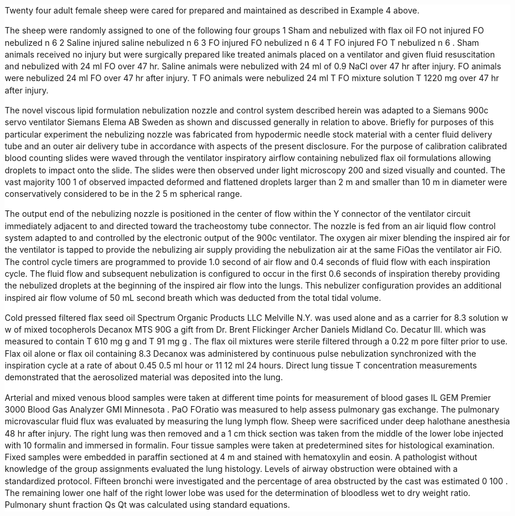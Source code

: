 Twenty four adult female sheep were cared for prepared and maintained as described in Example 4 above.

The sheep were randomly assigned to one of the following four groups 1 Sham and nebulized with flax oil FO not injured FO nebulized n 6 2 Saline injured saline nebulized n 6 3 FO injured FO nebulized n 6 4 T FO injured FO T nebulized n 6 . Sham animals received no injury but were surgically prepared like treated animals placed on a ventilator and given fluid resuscitation and nebulized with 24 ml FO over 47 hr. Saline animals were nebulized with 24 ml of 0.9 NaCl over 47 hr after injury. FO animals were nebulized 24 ml FO over 47 hr after injury. T FO animals were nebulized 24 ml T FO mixture solution T 1220 mg over 47 hr after injury.

The novel viscous lipid formulation nebulization nozzle and control system described herein was adapted to a Siemans 900c servo ventilator Siemans Elema AB Sweden as shown and discussed generally in relation to above. Briefly for purposes of this particular experiment the nebulizing nozzle was fabricated from hypodermic needle stock material with a center fluid delivery tube and an outer air delivery tube in accordance with aspects of the present disclosure. For the purpose of calibration calibrated blood counting slides were waved through the ventilator inspiratory airflow containing nebulized flax oil formulations allowing droplets to impact onto the slide. The slides were then observed under light microscopy 200 and sized visually and counted. The vast majority 100 1 of observed impacted deformed and flattened droplets larger than 2 m and smaller than 10 m in diameter were conservatively considered to be in the 2 5 m spherical range.

The output end of the nebulizing nozzle is positioned in the center of flow within the Y connector of the ventilator circuit immediately adjacent to and directed toward the tracheostomy tube connector. The nozzle is fed from an air liquid flow control system adapted to and controlled by the electronic output of the 900c ventilator. The oxygen air mixer blending the inspired air for the ventilator is tapped to provide the nebulizing air supply providing the nebulization air at the same FiOas the ventilator air FiO. The control cycle timers are programmed to provide 1.0 second of air flow and 0.4 seconds of fluid flow with each inspiration cycle. The fluid flow and subsequent nebulization is configured to occur in the first 0.6 seconds of inspiration thereby providing the nebulized droplets at the beginning of the inspired air flow into the lungs. This nebulizer configuration provides an additional inspired air flow volume of 50 mL second breath which was deducted from the total tidal volume.

Cold pressed filtered flax seed oil Spectrum Organic Products LLC Melville N.Y. was used alone and as a carrier for 8.3 solution w w of mixed tocopherols Decanox MTS 90G a gift from Dr. Brent Flickinger Archer Daniels Midland Co. Decatur Ill. which was measured to contain T 610 mg g and T 91 mg g . The flax oil mixtures were sterile filtered through a 0.22 m pore filter prior to use. Flax oil alone or flax oil containing 8.3 Decanox was administered by continuous pulse nebulization synchronized with the inspiration cycle at a rate of about 0.45 0.5 ml hour or 11 12 ml 24 hours. Direct lung tissue T concentration measurements demonstrated that the aerosolized material was deposited into the lung.

Arterial and mixed venous blood samples were taken at different time points for measurement of blood gases IL GEM Premier 3000 Blood Gas Analyzer GMI Minnesota . PaO FOratio was measured to help assess pulmonary gas exchange. The pulmonary microvascular fluid flux was evaluated by measuring the lung lymph flow. Sheep were sacrificed under deep halothane anesthesia 48 hr after injury. The right lung was then removed and a 1 cm thick section was taken from the middle of the lower lobe injected with 10 formalin and immersed in formalin. Four tissue samples were taken at predetermined sites for histological examination. Fixed samples were embedded in paraffin sectioned at 4 m and stained with hematoxylin and eosin. A pathologist without knowledge of the group assignments evaluated the lung histology. Levels of airway obstruction were obtained with a standardized protocol. Fifteen bronchi were investigated and the percentage of area obstructed by the cast was estimated 0 100 . The remaining lower one half of the right lower lobe was used for the determination of bloodless wet to dry weight ratio. Pulmonary shunt fraction Qs Qt was calculated using standard equations.
